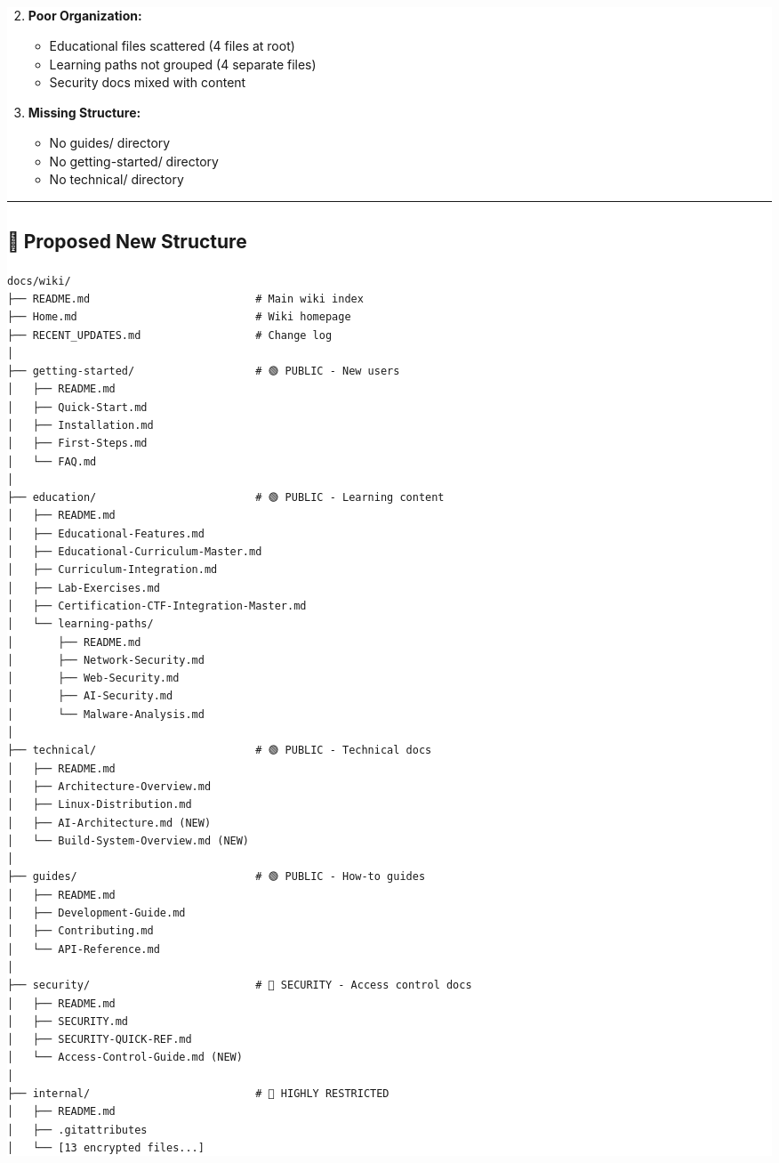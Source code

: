2. **Poor Organization:**

    - Educational files scattered (4 files at root)
    - Learning paths not grouped (4 separate files)
    - Security docs mixed with content

3. **Missing Structure:**
    - No guides/ directory
    - No getting-started/ directory
    - No technical/ directory

---

## 🎨 Proposed New Structure

```
docs/wiki/
├── README.md                          # Main wiki index
├── Home.md                            # Wiki homepage
├── RECENT_UPDATES.md                  # Change log
│
├── getting-started/                   # 🟢 PUBLIC - New users
│   ├── README.md
│   ├── Quick-Start.md
│   ├── Installation.md
│   ├── First-Steps.md
│   └── FAQ.md
│
├── education/                         # 🟢 PUBLIC - Learning content
│   ├── README.md
│   ├── Educational-Features.md
│   ├── Educational-Curriculum-Master.md
│   ├── Curriculum-Integration.md
│   ├── Lab-Exercises.md
│   ├── Certification-CTF-Integration-Master.md
│   └── learning-paths/
│       ├── README.md
│       ├── Network-Security.md
│       ├── Web-Security.md
│       ├── AI-Security.md
│       └── Malware-Analysis.md
│
├── technical/                         # 🟢 PUBLIC - Technical docs
│   ├── README.md
│   ├── Architecture-Overview.md
│   ├── Linux-Distribution.md
│   ├── AI-Architecture.md (NEW)
│   └── Build-System-Overview.md (NEW)
│
├── guides/                            # 🟢 PUBLIC - How-to guides
│   ├── README.md
│   ├── Development-Guide.md
│   ├── Contributing.md
│   └── API-Reference.md
│
├── security/                          # 🔐 SECURITY - Access control docs
│   ├── README.md
│   ├── SECURITY.md
│   ├── SECURITY-QUICK-REF.md
│   └── Access-Control-Guide.md (NEW)
│
├── internal/                          # 🔴 HIGHLY RESTRICTED
│   ├── README.md
│   ├── .gitattributes
│   └── [13 encrypted files...]
```
